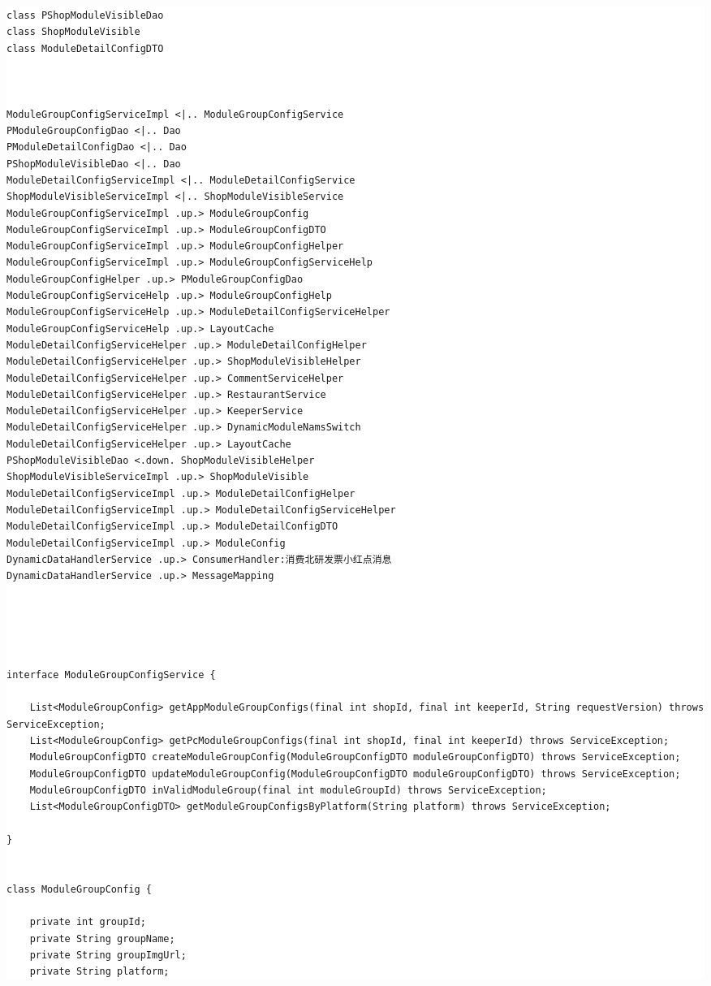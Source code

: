 ```
class PShopModuleVisibleDao
class ShopModuleVisible
class ModuleDetailConfigDTO



ModuleGroupConfigServiceImpl <|.. ModuleGroupConfigService
PModuleGroupConfigDao <|.. Dao
PModuleDetailConfigDao <|.. Dao
PShopModuleVisibleDao <|.. Dao
ModuleDetailConfigServiceImpl <|.. ModuleDetailConfigService
ShopModuleVisibleServiceImpl <|.. ShopModuleVisibleService
ModuleGroupConfigServiceImpl .up.> ModuleGroupConfig
ModuleGroupConfigServiceImpl .up.> ModuleGroupConfigDTO
ModuleGroupConfigServiceImpl .up.> ModuleGroupConfigHelper
ModuleGroupConfigServiceImpl .up.> ModuleGroupConfigServiceHelp
ModuleGroupConfigHelper .up.> PModuleGroupConfigDao
ModuleGroupConfigServiceHelp .up.> ModuleGroupConfigHelp
ModuleGroupConfigServiceHelp .up.> ModuleDetailConfigServiceHelper
ModuleGroupConfigServiceHelp .up.> LayoutCache
ModuleDetailConfigServiceHelper .up.> ModuleDetailConfigHelper
ModuleDetailConfigServiceHelper .up.> ShopModuleVisibleHelper
ModuleDetailConfigServiceHelper .up.> CommentServiceHelper
ModuleDetailConfigServiceHelper .up.> RestaurantService
ModuleDetailConfigServiceHelper .up.> KeeperService
ModuleDetailConfigServiceHelper .up.> DynamicModuleNamsSwitch
ModuleDetailConfigServiceHelper .up.> LayoutCache
PShopModuleVisibleDao <.down. ShopModuleVisibleHelper
ShopModuleVisibleServiceImpl .up.> ShopModuleVisible
ModuleDetailConfigServiceImpl .up.> ModuleDetailConfigHelper
ModuleDetailConfigServiceImpl .up.> ModuleDetailConfigServiceHelper
ModuleDetailConfigServiceImpl .up.> ModuleDetailConfigDTO
ModuleDetailConfigServiceImpl .up.> ModuleConfig
DynamicDataHandlerService .up.> ConsumerHandler:消费北研发票小红点消息
DynamicDataHandlerService .up.> MessageMapping





interface ModuleGroupConfigService {

    List<ModuleGroupConfig> getAppModuleGroupConfigs(final int shopId, final int keeperId, String requestVersion) throws ServiceException;
    List<ModuleGroupConfig> getPcModuleGroupConfigs(final int shopId, final int keeperId) throws ServiceException;
    ModuleGroupConfigDTO createModuleGroupConfig(ModuleGroupConfigDTO moduleGroupConfigDTO) throws ServiceException;
    ModuleGroupConfigDTO updateModuleGroupConfig(ModuleGroupConfigDTO moduleGroupConfigDTO) throws ServiceException;
    ModuleGroupConfigDTO inValidModuleGroup(final int moduleGroupId) throws ServiceException;
    List<ModuleGroupConfigDTO> getModuleGroupConfigsByPlatform(String platform) throws ServiceException;

}


class ModuleGroupConfig {

    private int groupId;
    private String groupName;
    private String groupImgUrl;
    private String platform;
```